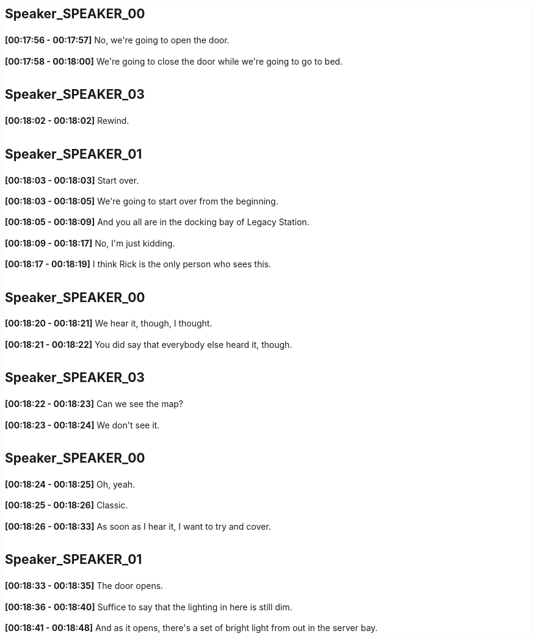 
## Speaker_SPEAKER_00

**[00:17:56 - 00:17:57]** No, we're going to open the door.

**[00:17:58 - 00:18:00]** We're going to close the door while we're going to go to bed.


## Speaker_SPEAKER_03

**[00:18:02 - 00:18:02]** Rewind.


## Speaker_SPEAKER_01

**[00:18:03 - 00:18:03]** Start over.

**[00:18:03 - 00:18:05]** We're going to start over from the beginning.

**[00:18:05 - 00:18:09]** And you all are in the docking bay of Legacy Station.

**[00:18:09 - 00:18:17]** No, I'm just kidding.

**[00:18:17 - 00:18:19]** I think Rick is the only person who sees this.


## Speaker_SPEAKER_00

**[00:18:20 - 00:18:21]** We hear it, though, I thought.

**[00:18:21 - 00:18:22]** You did say that everybody else heard it, though.


## Speaker_SPEAKER_03

**[00:18:22 - 00:18:23]** Can we see the map?

**[00:18:23 - 00:18:24]** We don't see it.


## Speaker_SPEAKER_00

**[00:18:24 - 00:18:25]** Oh, yeah.

**[00:18:25 - 00:18:26]** Classic.

**[00:18:26 - 00:18:33]** As soon as I hear it, I want to try and cover.


## Speaker_SPEAKER_01

**[00:18:33 - 00:18:35]** The door opens.

**[00:18:36 - 00:18:40]** Suffice to say that the lighting in here is still dim.

**[00:18:41 - 00:18:48]** And as it opens, there's a set of bright light from out in the server bay.
